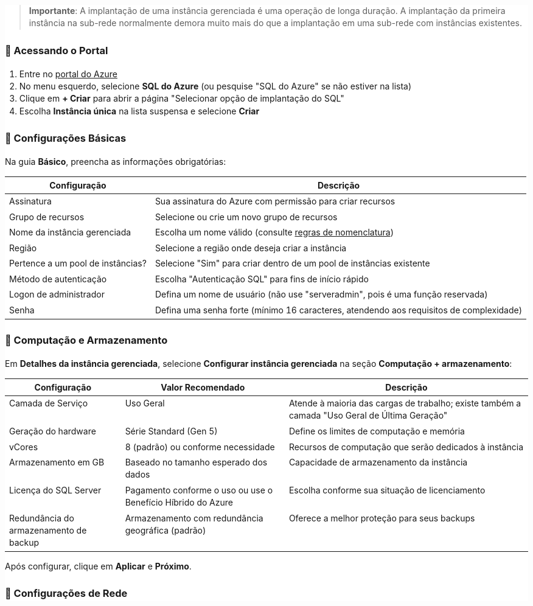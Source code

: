 > **Importante**: A implantação de uma instância gerenciada é uma operação de longa duração. A implantação da primeira instância na sub-rede normalmente demora muito mais do que a implantação em uma sub-rede com instâncias existentes.

### 🔹 Acessando o Portal

1. Entre no [portal do Azure](https://portal.azure.com)
2. No menu esquerdo, selecione **SQL do Azure** (ou pesquise "SQL do Azure" se não estiver na lista)
3. Clique em **+ Criar** para abrir a página "Selecionar opção de implantação do SQL"
4. Escolha **Instância única** na lista suspensa e selecione **Criar**

### 🔹 Configurações Básicas

Na guia **Básico**, preencha as informações obrigatórias:

| Configuração | Descrição |
|-------------|-----------|
| Assinatura | Sua assinatura do Azure com permissão para criar recursos |
| Grupo de recursos | Selecione ou crie um novo grupo de recursos |
| Nome da instância gerenciada | Escolha um nome válido (consulte [regras de nomenclatura](https://learn.microsoft.com/pt-br/azure/azure-resource-manager/management/resource-name-rules)) |
| Região | Selecione a região onde deseja criar a instância |
| Pertence a um pool de instâncias? | Selecione "Sim" para criar dentro de um pool de instâncias existente |
| Método de autenticação | Escolha "Autenticação SQL" para fins de início rápido |
| Logon de administrador | Defina um nome de usuário (não use "serveradmin", pois é uma função reservada) |
| Senha | Defina uma senha forte (mínimo 16 caracteres, atendendo aos requisitos de complexidade) |

### 🔹 Computação e Armazenamento

Em **Detalhes da instância gerenciada**, selecione **Configurar instância gerenciada** na seção **Computação + armazenamento**:

| Configuração | Valor Recomendado | Descrição |
|-------------|-------------------|-----------|
| Camada de Serviço | Uso Geral | Atende à maioria das cargas de trabalho; existe também a camada "Uso Geral de Última Geração" |
| Geração do hardware | Série Standard (Gen 5) | Define os limites de computação e memória |
| vCores | 8 (padrão) ou conforme necessidade | Recursos de computação que serão dedicados à instância |
| Armazenamento em GB | Baseado no tamanho esperado dos dados | Capacidade de armazenamento da instância |
| Licença do SQL Server | Pagamento conforme o uso ou use o Benefício Híbrido do Azure | Escolha conforme sua situação de licenciamento |
| Redundância do armazenamento de backup | Armazenamento com redundância geográfica (padrão) | Oferece a melhor proteção para seus backups |

Após configurar, clique em **Aplicar** e **Próximo**.

### 🔹 Configurações de Rede
